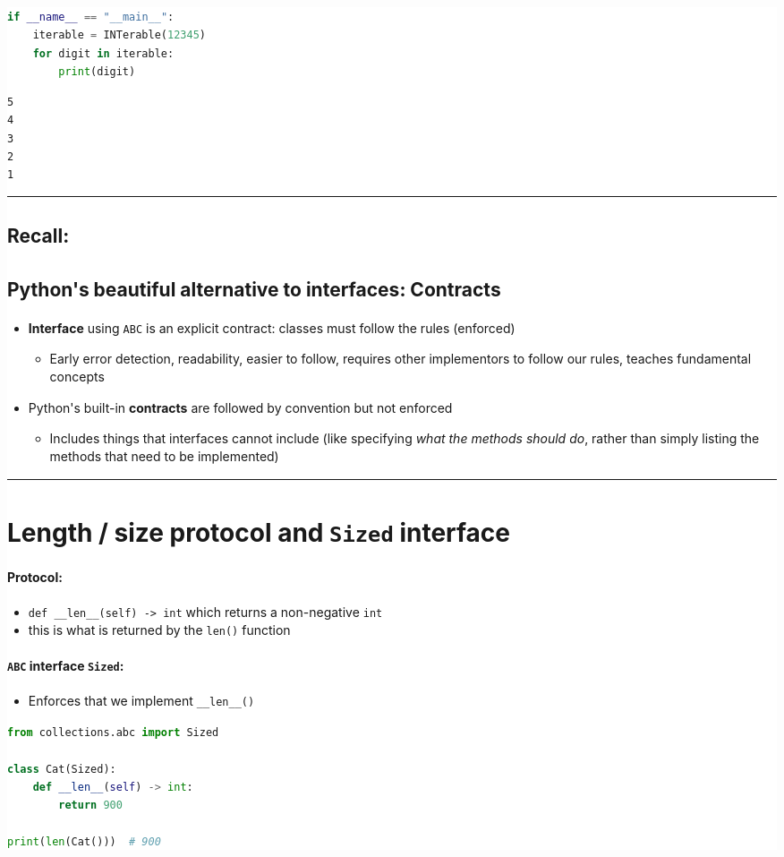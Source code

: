</div>
<div>

```python
if __name__ == "__main__":
    iterable = INTerable(12345)
    for digit in iterable:
        print(digit)
```
```
5
4
3
2
1
```

</div>
</div>

---

## Recall:

## Python's beautiful alternative to interfaces: Contracts

- **Interface** using `ABC` is an explicit contract: classes must follow the rules (enforced)
  - Early error detection, readability, easier to follow, requires other implementors to follow our rules, teaches fundamental concepts

- Python's built-in **contracts** are followed by convention but not enforced
  - Includes things that interfaces cannot include (like specifying _what the methods should do_, rather than simply listing the methods that need to be implemented)

---

# Length / size protocol and `Sized` interface

#### Protocol:
- `def __len__(self) -> int` which returns a non-negative `int`
- this is what is returned by the `len()` function

#### `ABC` interface `Sized`:
- Enforces that we implement `__len__()`

<div class="grid grid-cols-2 gap-4">
<div>

```python
from collections.abc import Sized

class Cat(Sized):
    def __len__(self) -> int:
        return 900
    
print(len(Cat()))  # 900
```
